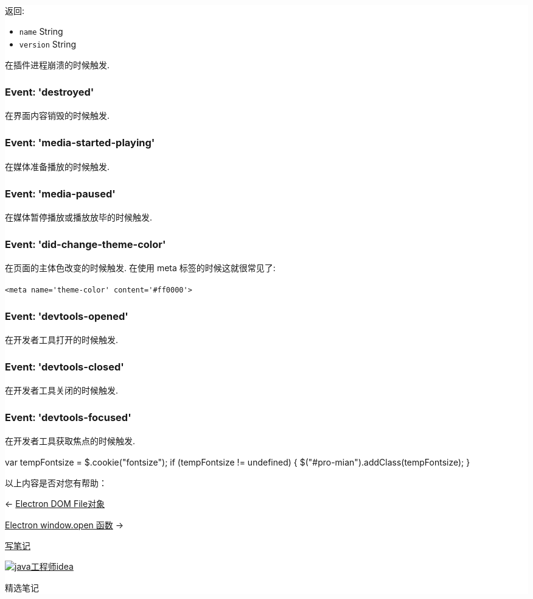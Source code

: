 返回:

*   `name` String
*   `version` String

在插件进程崩溃的时候触发.

### Event: 'destroyed'

在界面内容销毁的时候触发.

### Event: 'media-started-playing'

在媒体准备播放的时候触发.

### Event: 'media-paused'

在媒体暂停播放或播放放毕的时候触发.

### Event: 'did-change-theme-color'

在页面的主体色改变的时候触发. 在使用 meta 标签的时候这就很常见了:

    <meta name='theme-color' content='#ff0000'>

### Event: 'devtools-opened'

在开发者工具打开的时候触发.

### Event: 'devtools-closed'

在开发者工具关闭的时候触发.

### Event: 'devtools-focused'

在开发者工具获取焦点的时候触发.

  

var tempFontsize = $.cookie("fontsize"); if (tempFontsize != undefined) { $("#pro-mian").addClass(tempFontsize); }

以上内容是否对您有帮助：

← [Electron DOM File对象](/electronmanual/dih61qlb.html "上一篇：Electron DOM File对象")

[Electron window.open 函数](/electronmanual/v54t1qld.html "下一篇：Electron window.open 函数") →

[写笔记](javascript:;)

[![java工程师idea](/attachments/image/20190115/1547553980272487.png)](https://www.w3cschool.cn/minicourse/play/javabasics_idea_my)

精选笔记